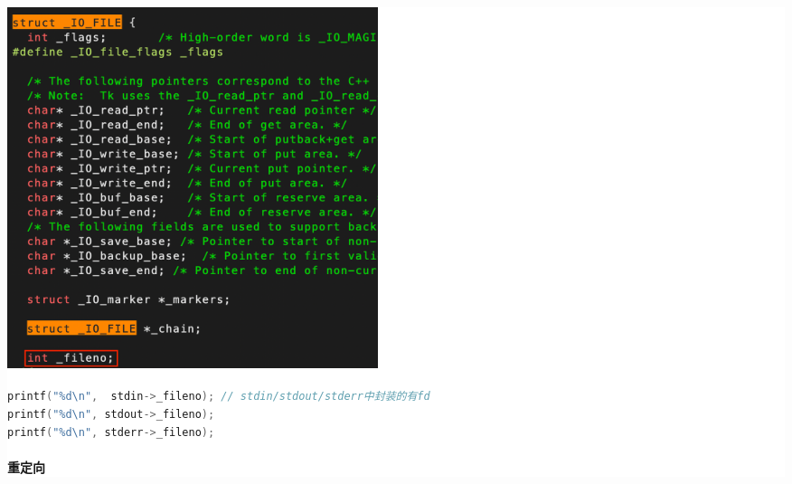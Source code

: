 <img src="./06-基础IO.assets/FILE文件结构体中的fd图示.png" style="zoom:40%;" />

```cpp
printf("%d\n",  stdin->_fileno); // stdin/stdout/stderr中封装的有fd
printf("%d\n", stdout->_fileno);
printf("%d\n", stderr->_fileno);
```

#### 重定向
